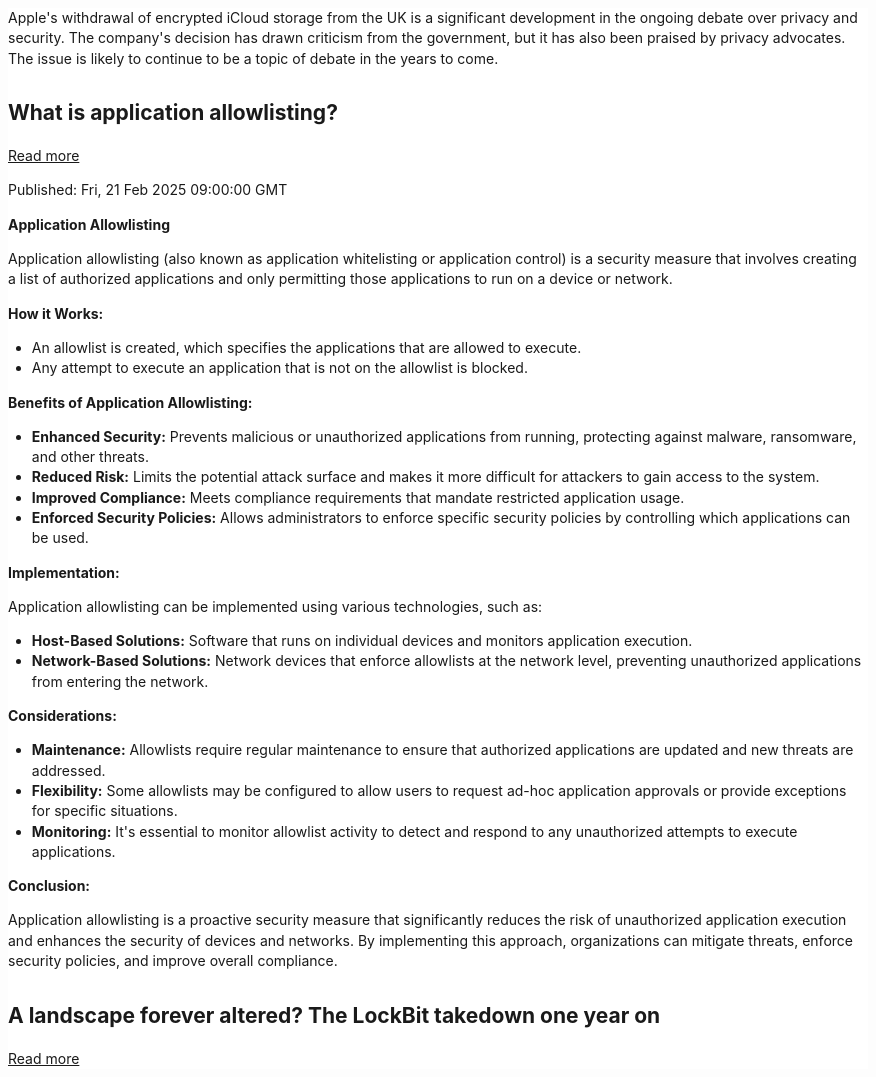 Apple's withdrawal of encrypted iCloud storage from the UK is a significant development in the ongoing debate over privacy and security. The company's decision has drawn criticism from the government, but it has also been praised by privacy advocates. The issue is likely to continue to be a topic of debate in the years to come.

## What is application allowlisting?
[Read more](https://www.techtarget.com/searchsecurity/definition/application-whitelisting)

Published: Fri, 21 Feb 2025 09:00:00 GMT

**Application Allowlisting**

Application allowlisting (also known as application whitelisting or application control) is a security measure that involves creating a list of authorized applications and only permitting those applications to run on a device or network.

**How it Works:**

* An allowlist is created, which specifies the applications that are allowed to execute.
* Any attempt to execute an application that is not on the allowlist is blocked.

**Benefits of Application Allowlisting:**

* **Enhanced Security:** Prevents malicious or unauthorized applications from running, protecting against malware, ransomware, and other threats.
* **Reduced Risk:** Limits the potential attack surface and makes it more difficult for attackers to gain access to the system.
* **Improved Compliance:** Meets compliance requirements that mandate restricted application usage.
* **Enforced Security Policies:** Allows administrators to enforce specific security policies by controlling which applications can be used.

**Implementation:**

Application allowlisting can be implemented using various technologies, such as:

* **Host-Based Solutions:** Software that runs on individual devices and monitors application execution.
* **Network-Based Solutions:** Network devices that enforce allowlists at the network level, preventing unauthorized applications from entering the network.

**Considerations:**

* **Maintenance:** Allowlists require regular maintenance to ensure that authorized applications are updated and new threats are addressed.
* **Flexibility:** Some allowlists may be configured to allow users to request ad-hoc application approvals or provide exceptions for specific situations.
* **Monitoring:** It's essential to monitor allowlist activity to detect and respond to any unauthorized attempts to execute applications.

**Conclusion:**

Application allowlisting is a proactive security measure that significantly reduces the risk of unauthorized application execution and enhances the security of devices and networks. By implementing this approach, organizations can mitigate threats, enforce security policies, and improve overall compliance.

## A landscape forever altered? The LockBit takedown one year on
[Read more](https://www.computerweekly.com/news/366619310/A-landscape-forever-altered-The-LockBit-takedown-one-year-on)
